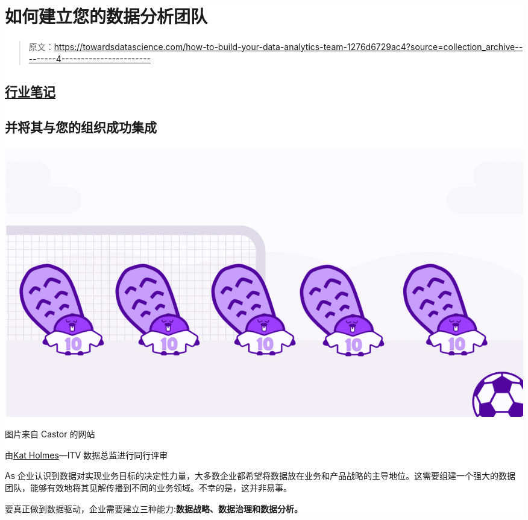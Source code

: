 # 如何建立您的数据分析团队

> 原文：<https://towardsdatascience.com/how-to-build-your-data-analytics-team-1276d6729ac4?source=collection_archive---------4----------------------->

## [行业笔记](https://towardsdatascience.com/tagged/notes-from-industry)

## 并将其与您的组织成功集成

![](img/d11fac2a1dfdf9ed716db7a0df017a83.png)

图片来自 Castor 的网站

由[Kat Holmes](https://www.linkedin.com/in/kat-holmes-2a9b402a/)—ITV 数据总监进行同行评审

‍As 企业认识到数据对实现业务目标的决定性力量，大多数企业都希望将数据放在业务和产品战略的主导地位。这需要组建一个强大的数据团队，能够有效地将其见解传播到不同的业务领域。不幸的是，这并非易事。

要真正做到数据驱动，企业需要建立三种能力:**数据战略、数据治理和数据分析。**
